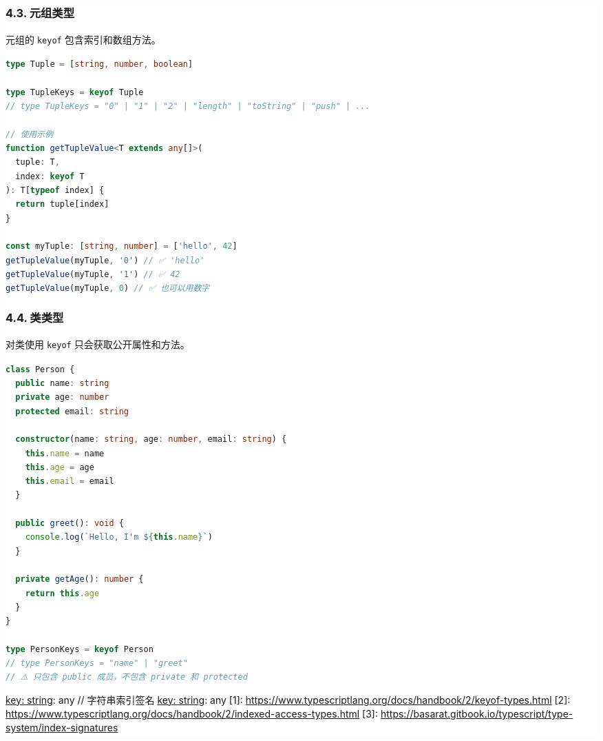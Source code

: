 ### 4.3. 元组类型

元组的 `keyof` 包含索引和数组方法。

```typescript
type Tuple = [string, number, boolean]

type TupleKeys = keyof Tuple
// type TupleKeys = "0" | "1" | "2" | "length" | "toString" | "push" | ...

// 使用示例
function getTupleValue<T extends any[]>(
  tuple: T,
  index: keyof T
): T[typeof index] {
  return tuple[index]
}

const myTuple: [string, number] = ['hello', 42]
getTupleValue(myTuple, '0') // ✅ 'hello'
getTupleValue(myTuple, '1') // ✅ 42
getTupleValue(myTuple, 0) // ✅ 也可以用数字
```

### 4.4. 类类型

对类使用 `keyof` 只会获取公开属性和方法。

```typescript
class Person {
  public name: string
  private age: number
  protected email: string

  constructor(name: string, age: number, email: string) {
    this.name = name
    this.age = age
    this.email = email
  }

  public greet(): void {
    console.log(`Hello, I'm ${this.name}`)
  }

  private getAge(): number {
    return this.age
  }
}

type PersonKeys = keyof Person
// type PersonKeys = "name" | "greet"
// ⚠️ 只包含 public 成员，不包含 private 和 protected
```


  [key: number]: string
  [key: number]: string
  [P in K]: T[P]
  [P in keyof T as P extends K ? never : P]: T[P]
  [P in K]: T
  [key: string]: any
  [key: number]: string
  [key: string]: any // 字符串索引签名
  [key: string]: any
[1]: https://www.typescriptlang.org/docs/handbook/2/keyof-types.html
[2]: https://www.typescriptlang.org/docs/handbook/2/indexed-access-types.html
[3]: https://basarat.gitbook.io/typescript/type-system/index-signatures